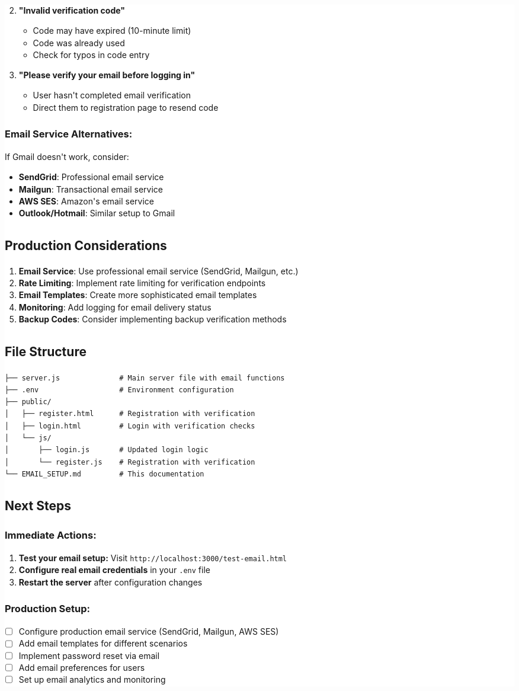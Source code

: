 2. **"Invalid verification code"**
   - Code may have expired (10-minute limit)
   - Code was already used
   - Check for typos in code entry

3. **"Please verify your email before logging in"**
   - User hasn't completed email verification
   - Direct them to registration page to resend code

### Email Service Alternatives:

If Gmail doesn't work, consider:
- **SendGrid**: Professional email service
- **Mailgun**: Transactional email service
- **AWS SES**: Amazon's email service
- **Outlook/Hotmail**: Similar setup to Gmail

## Production Considerations

1. **Email Service**: Use professional email service (SendGrid, Mailgun, etc.)
2. **Rate Limiting**: Implement rate limiting for verification endpoints
3. **Email Templates**: Create more sophisticated email templates
4. **Monitoring**: Add logging for email delivery status
5. **Backup Codes**: Consider implementing backup verification methods

## File Structure

```
├── server.js              # Main server file with email functions
├── .env                   # Environment configuration
├── public/
│   ├── register.html      # Registration with verification
│   ├── login.html         # Login with verification checks
│   └── js/
│       ├── login.js       # Updated login logic
│       └── register.js    # Registration with verification
└── EMAIL_SETUP.md         # This documentation
```

## Next Steps

### Immediate Actions:
1. **Test your email setup:** Visit `http://localhost:3000/test-email.html`
2. **Configure real email credentials** in your `.env` file
3. **Restart the server** after configuration changes

### Production Setup:
- [ ] Configure production email service (SendGrid, Mailgun, AWS SES)
- [ ] Add email templates for different scenarios
- [ ] Implement password reset via email
- [ ] Add email preferences for users
- [ ] Set up email analytics and monitoring
